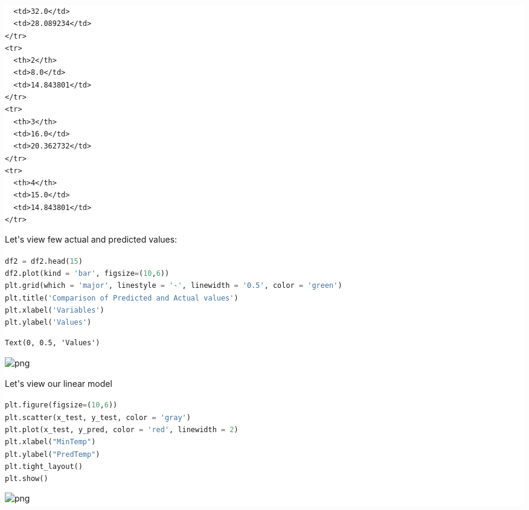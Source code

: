       <td>32.0</td>
      <td>28.089234</td>
    </tr>
    <tr>
      <th>2</th>
      <td>8.0</td>
      <td>14.843801</td>
    </tr>
    <tr>
      <th>3</th>
      <td>16.0</td>
      <td>20.362732</td>
    </tr>
    <tr>
      <th>4</th>
      <td>15.0</td>
      <td>14.843801</td>
    </tr>
  </tbody>
</table>
</div>


Let's view few actual and predicted values:


```python
df2 = df2.head(15)
df2.plot(kind = 'bar', figsize=(10,6))
plt.grid(which = 'major', linestyle = '-', linewidth = '0.5', color = 'green')
plt.title('Comparison of Predicted and Actual values')
plt.xlabel('Variables')
plt.ylabel('Values')
```




    Text(0, 0.5, 'Values')




![png](https://drive.google.com/uc?export=view&id=1f4YiIZS5hlJpyrZNeZa0cJaS_5R4RpLI)


Let's view our linear model


```python
plt.figure(figsize=(10,6))
plt.scatter(x_test, y_test, color = 'gray')
plt.plot(x_test, y_pred, color = 'red', linewidth = 2)
plt.xlabel("MinTemp")
plt.ylabel("PredTemp")
plt.tight_layout()
plt.show()
```

![png](https://drive.google.com/uc?export=view&id=1SN0jqMT11REItWqx6vZOYTChaJTLfrDU)



```python

```
